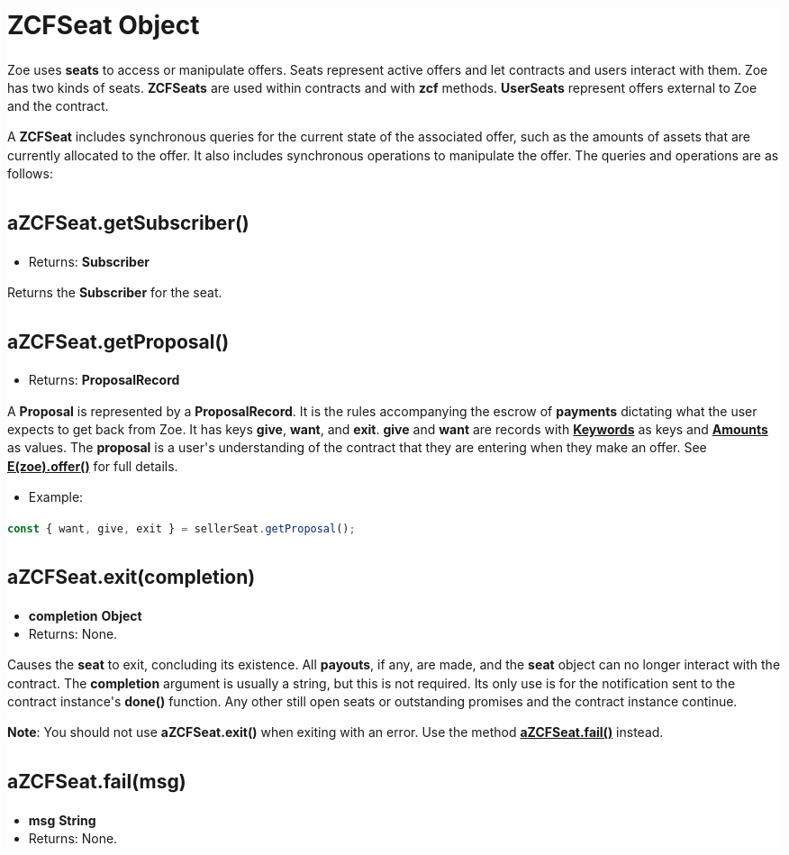 # ZCFSeat Object

Zoe uses **seats** to access or manipulate offers. Seats represent active
offers and let contracts and users interact with them. Zoe has two kinds
of seats. **ZCFSeats** are used within contracts and with **zcf** methods.
**UserSeats** represent offers external to Zoe and the contract.

A **ZCFSeat** includes synchronous queries for the current state of the
associated offer, such as the amounts of assets that are currently
allocated to the offer. It also includes synchronous operations
to manipulate the offer. The queries and operations are as follows:


## aZCFSeat.getSubscriber()
- Returns: **Subscriber**

Returns the **Subscriber** for the seat.

## aZCFSeat.getProposal()
  - Returns: **ProposalRecord**

A **Proposal** is represented by a **ProposalRecord**. It is the rules
accompanying the escrow of **payments** dictating what the user expects
to get back from Zoe. It has keys **give**, **want**, and
**exit**. **give** and **want** are records with **[Keywords](./zoe-data-types.md#keyword)** as keys and
**[Amounts](/reference/ertp-api/ertp-data-types.md#amount)** as values. The **proposal** is a user's understanding of the
contract that they are entering when they make an offer. See
[**E(zoe).offer()**](./zoe.md#e-zoe-offer-invitation-proposal-paymentkeywordrecord-offerargs) for full details.

- Example:
```js
const { want, give, exit } = sellerSeat.getProposal();
```

## aZCFSeat.exit(completion)
   - **completion** **Object**
   - Returns: None.

Causes the **seat** to exit, concluding its existence. All **payouts**, if any,
are made, and the **seat** object can no longer interact with the contract.
The **completion** argument is usually a string, but this is not required. Its
only use is for the notification sent to the contract instance's **done()** function. 
Any other still open seats or outstanding promises and the contract instance continue.

**Note**: You should not use **aZCFSeat.exit()** when exiting with an error. Use the method **[aZCFSeat.fail()](#azcfseat-fail-msg)** instead. 

## aZCFSeat.fail(msg)
   - **msg** **String**
   - Returns: None.
